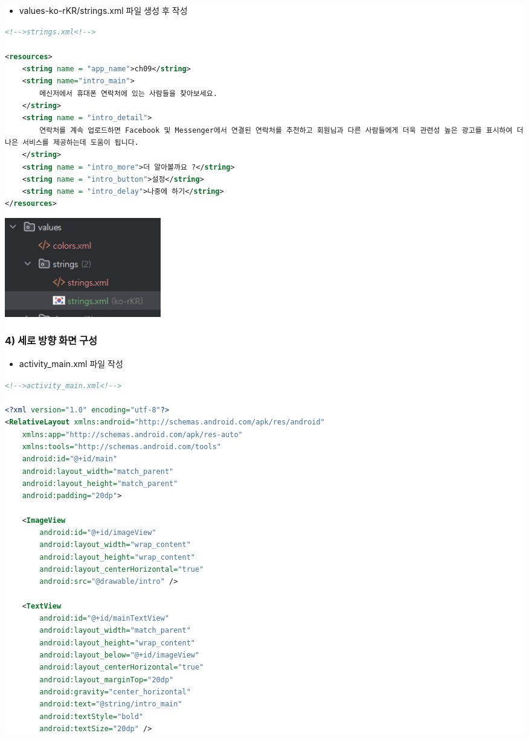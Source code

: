 - values-ko-rKR/strings.xml 파일 생성 후 작성

```XML
<!-->strings.xml<!-->

<resources>
    <string name = "app_name">ch09</string>
    <string name="intro_main">
        메신저에서 휴대폰 연락처에 있는 사람들을 찾아보세요.
    </string>
    <string name = "intro_detail">
        연락처를 계속 업로드하면 Facebook 및 Messenger에서 연결된 연락처를 추천하고 회원님과 다른 사람들에게 더욱 관련성 높은 광고를 표시하여 더 나은 서비스를 제공하는데 도움이 됩니다.
    </string>
    <string name = "intro_more">더 알아볼까요 ?</string>
    <string name = "intro_button">설정</string>
    <string name = "intro_delay">나중에 하기</string>
</resources>
```

<img src="https://github.com/BangYunseo/TIL/blob/main/Android/Image/ch04/ch04-06-values.PNG" width="30%" />

### 4) 세로 방향 화면 구성

- activity_main.xml 파일 작성

```XML
<!-->activity_main.xml<!-->

<?xml version="1.0" encoding="utf-8"?>
<RelativeLayout xmlns:android="http://schemas.android.com/apk/res/android"
    xmlns:app="http://schemas.android.com/apk/res-auto"
    xmlns:tools="http://schemas.android.com/tools"
    android:id="@+id/main"
    android:layout_width="match_parent"
    android:layout_height="match_parent"
    android:padding="20dp">

    <ImageView
        android:id="@+id/imageView"
        android:layout_width="wrap_content"
        android:layout_height="wrap_content"
        android:layout_centerHorizontal="true"
        android:src="@drawable/intro" />

    <TextView
        android:id="@+id/mainTextView"
        android:layout_width="match_parent"
        android:layout_height="wrap_content"
        android:layout_below="@+id/imageView"
        android:layout_centerHorizontal="true"
        android:layout_marginTop="20dp"
        android:gravity="center_horizontal"
        android:text="@string/intro_main"
        android:textStyle="bold"
        android:textSize="20dp" />

```
